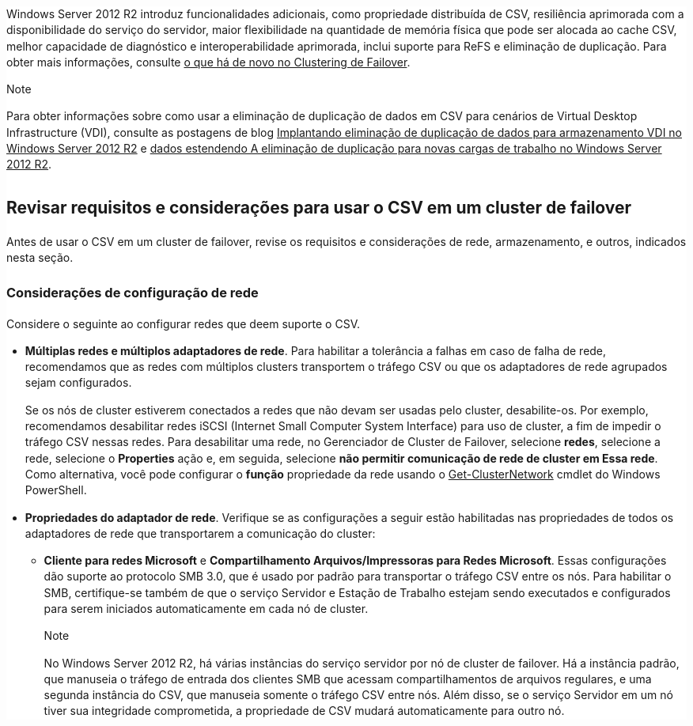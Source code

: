 Windows Server 2012 R2 introduz funcionalidades adicionais, como propriedade distribuída de CSV, resiliência aprimorada com a disponibilidade do serviço do servidor, maior flexibilidade na quantidade de memória física que pode ser alocada ao cache CSV, melhor capacidade de diagnóstico e interoperabilidade aprimorada, inclui suporte para ReFS e eliminação de duplicação. Para obter mais informações, consulte [o que há de novo no Clustering de Failover](<https://docs.microsoft.com/previous-versions/windows/it-pro/windows-server-2012-r2-and-2012/dn265972(v%3dws.11)>).

>[!NOTE]
>Para obter informações sobre como usar a eliminação de duplicação de dados em CSV para cenários de Virtual Desktop Infrastructure (VDI), consulte as postagens de blog [Implantando eliminação de duplicação de dados para armazenamento VDI no Windows Server 2012 R2](https://blogs.technet.com/b/filecab/archive/2013/07/31/deploying-data-deduplication-for-vdi-storage-in-windows-server-2012-r2.aspx) e [dados estendendo A eliminação de duplicação para novas cargas de trabalho no Windows Server 2012 R2](https://blogs.technet.com/b/filecab/archive/2013/07/31/extending-data-deduplication-to-new-workloads-in-windows-server-2012-r2.aspx).

## <a name="review-requirements-and-considerations-for-using-csv-in-a-failover-cluster"></a>Revisar requisitos e considerações para usar o CSV em um cluster de failover

Antes de usar o CSV em um cluster de failover, revise os requisitos e considerações de rede, armazenamento, e outros, indicados nesta seção.

### <a name="network-configuration-considerations"></a>Considerações de configuração de rede

Considere o seguinte ao configurar redes que deem suporte o CSV.

- **Múltiplas redes e múltiplos adaptadores de rede**. Para habilitar a tolerância a falhas em caso de falha de rede, recomendamos que as redes com múltiplos clusters transportem o tráfego CSV ou que os adaptadores de rede agrupados sejam configurados.
    
    Se os nós de cluster estiverem conectados a redes que não devam ser usadas pelo cluster, desabilite-os. Por exemplo, recomendamos desabilitar redes iSCSI (Internet Small Computer System Interface) para uso de cluster, a fim de impedir o tráfego CSV nessas redes. Para desabilitar uma rede, no Gerenciador de Cluster de Failover, selecione **redes**, selecione a rede, selecione o **Properties** ação e, em seguida, selecione **não permitir comunicação de rede de cluster em Essa rede**. Como alternativa, você pode configurar o **função** propriedade da rede usando o [Get-ClusterNetwork](https://docs.microsoft.com/powershell/module/failoverclusters/get-clusternetwork?view=win10-ps) cmdlet do Windows PowerShell.
- **Propriedades do adaptador de rede**. Verifique se as configurações a seguir estão habilitadas nas propriedades de todos os adaptadores de rede que transportarem a comunicação do cluster:

  - **Cliente para redes Microsoft** e **Compartilhamento Arquivos/Impressoras para Redes Microsoft**. Essas configurações dão suporte ao protocolo SMB 3.0, que é usado por padrão para transportar o tráfego CSV entre os nós. Para habilitar o SMB, certifique-se também de que o serviço Servidor e Estação de Trabalho estejam sendo executados e configurados para serem iniciados automaticamente em cada nó de cluster.

    >[!NOTE]
    >No Windows Server 2012 R2, há várias instâncias do serviço servidor por nó de cluster de failover. Há a instância padrão, que manuseia o tráfego de entrada dos clientes SMB que acessam compartilhamentos de arquivos regulares, e uma segunda instância do CSV, que manuseia somente o tráfego CSV entre nós. Além disso, se o serviço Servidor em um nó tiver sua integridade comprometida, a propriedade de CSV mudará automaticamente para outro nó.
